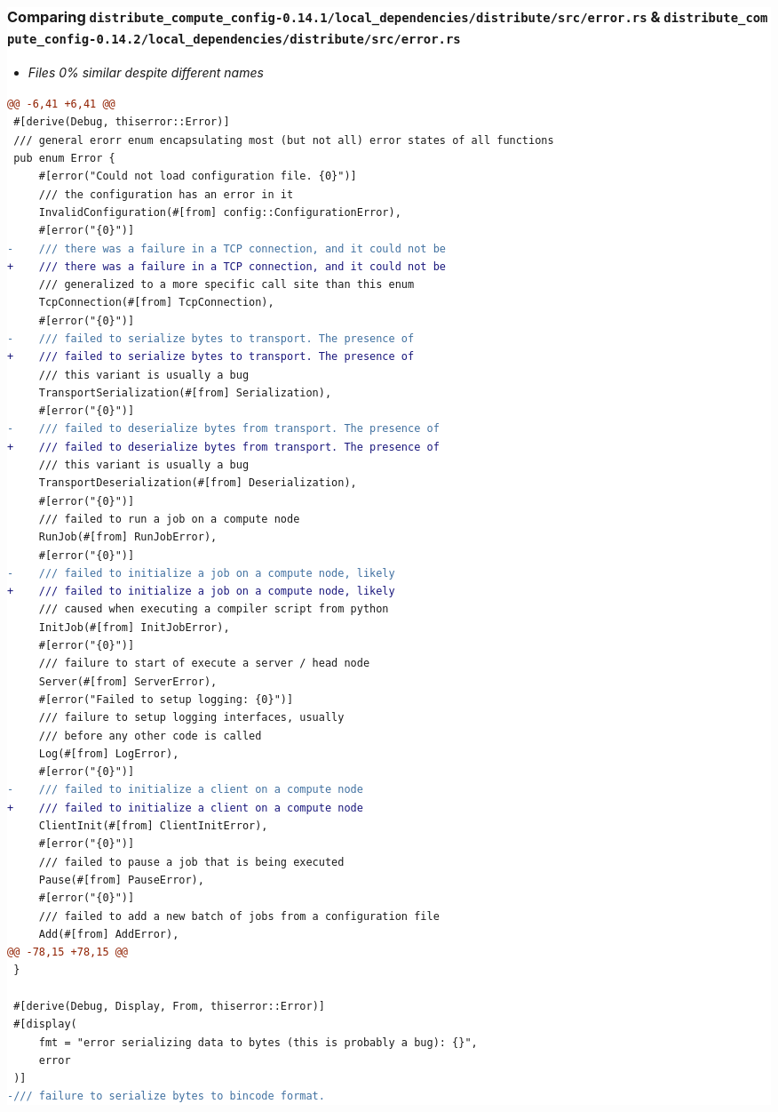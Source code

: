 
### Comparing `distribute_compute_config-0.14.1/local_dependencies/distribute/src/error.rs` & `distribute_compute_config-0.14.2/local_dependencies/distribute/src/error.rs`

 * *Files 0% similar despite different names*

```diff
@@ -6,41 +6,41 @@
 #[derive(Debug, thiserror::Error)]
 /// general erorr enum encapsulating most (but not all) error states of all functions
 pub enum Error {
     #[error("Could not load configuration file. {0}")]
     /// the configuration has an error in it
     InvalidConfiguration(#[from] config::ConfigurationError),
     #[error("{0}")]
-    /// there was a failure in a TCP connection, and it could not be 
+    /// there was a failure in a TCP connection, and it could not be
     /// generalized to a more specific call site than this enum
     TcpConnection(#[from] TcpConnection),
     #[error("{0}")]
-    /// failed to serialize bytes to transport. The presence of 
+    /// failed to serialize bytes to transport. The presence of
     /// this variant is usually a bug
     TransportSerialization(#[from] Serialization),
     #[error("{0}")]
-    /// failed to deserialize bytes from transport. The presence of 
+    /// failed to deserialize bytes from transport. The presence of
     /// this variant is usually a bug
     TransportDeserialization(#[from] Deserialization),
     #[error("{0}")]
     /// failed to run a job on a compute node
     RunJob(#[from] RunJobError),
     #[error("{0}")]
-    /// failed to initialize a job on a compute node, likely 
+    /// failed to initialize a job on a compute node, likely
     /// caused when executing a compiler script from python
     InitJob(#[from] InitJobError),
     #[error("{0}")]
     /// failure to start of execute a server / head node
     Server(#[from] ServerError),
     #[error("Failed to setup logging: {0}")]
     /// failure to setup logging interfaces, usually
     /// before any other code is called
     Log(#[from] LogError),
     #[error("{0}")]
-    /// failed to initialize a client on a compute node 
+    /// failed to initialize a client on a compute node
     ClientInit(#[from] ClientInitError),
     #[error("{0}")]
     /// failed to pause a job that is being executed
     Pause(#[from] PauseError),
     #[error("{0}")]
     /// failed to add a new batch of jobs from a configuration file
     Add(#[from] AddError),
@@ -78,15 +78,15 @@
 }
 
 #[derive(Debug, Display, From, thiserror::Error)]
 #[display(
     fmt = "error serializing data to bytes (this is probably a bug): {}",
     error
 )]
-/// failure to serialize bytes to bincode format. 
```